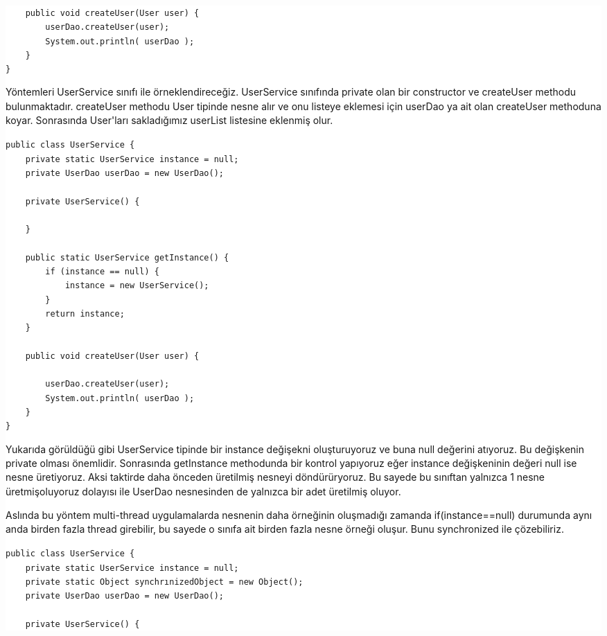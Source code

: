         public void createUser(User user) {
            userDao.createUser(user);
            System.out.println( userDao );
        }
    }

Yöntemleri UserService sınıfı ile örneklendireceğiz. UserService sınıfında private olan bir constructor ve
createUser methodu bulunmaktadır. createUser methodu User tipinde nesne alır ve onu listeye eklemesi için userDao ya
ait olan createUser methoduna koyar. Sonrasında User'ları sakladığımız userList listesine eklenmiş olur.

    public class UserService {
        private static UserService instance = null;
        private UserDao userDao = new UserDao();

        private UserService() {

        }

        public static UserService getInstance() {
            if (instance == null) {
                instance = new UserService();
            }
            return instance;
        }

        public void createUser(User user) {
    
            userDao.createUser(user);
            System.out.println( userDao );
        }
    }
Yukarıda görüldüğü gibi UserService tipinde bir instance değişekni oluşturuyoruz ve buna null değerini atıyoruz. Bu 
değişkenin private olması önemlidir. Sonrasında getInstance methodunda bir kontrol yapıyoruz eğer instance 
değişkeninin değeri null ise nesne üretiyoruz. Aksi taktirde daha önceden üretilmiş nesneyi döndürüryoruz. Bu sayede 
bu sınıftan yalnızca 1 nesne üretmişoluyoruz dolayısı ile UserDao nesnesinden de yalnızca bir adet üretilmiş oluyor.

Aslında bu yöntem multi-thread uygulamalarda nesnenin daha örneğinin oluşmadığı zamanda if(instance==null) durumunda 
aynı anda birden fazla thread girebilir, bu sayede o sınıfa ait birden fazla nesne örneği oluşur. Bunu  synchronized 
ile çözebiliriz.

    public class UserService {
        private static UserService instance = null;
        private static Object synchrınizedObject = new Object(); 
        private UserDao userDao = new UserDao();

        private UserService() {
